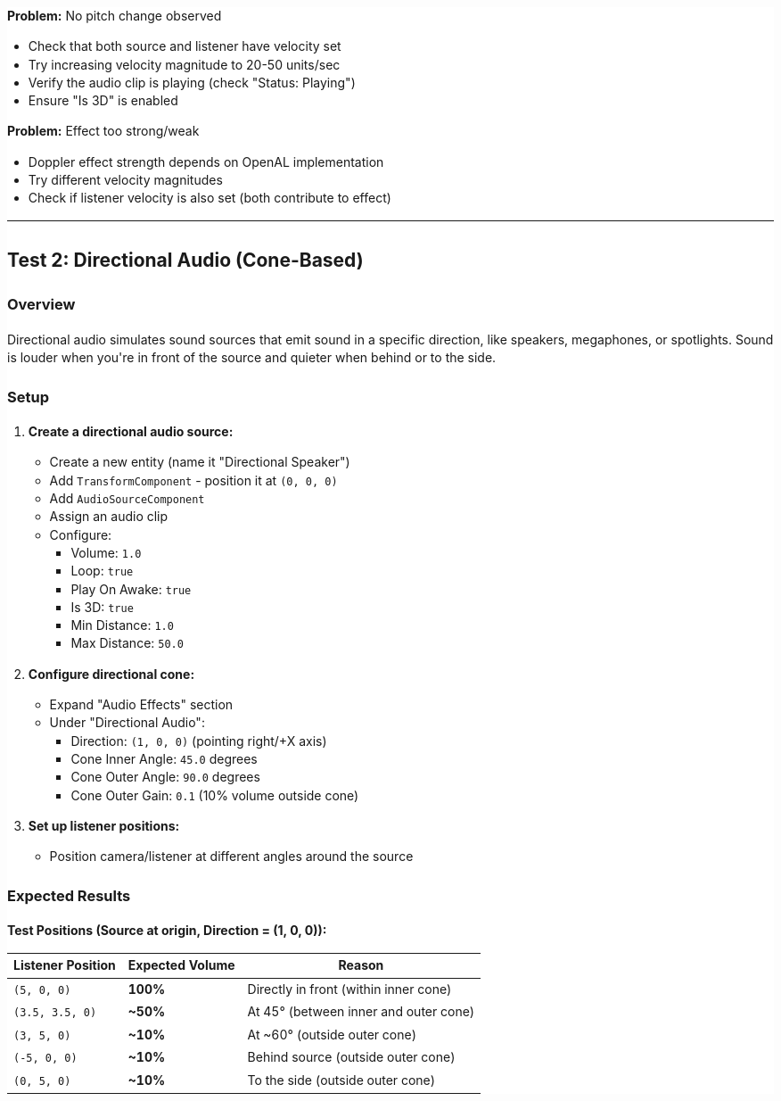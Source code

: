 **Problem:** No pitch change observed
- Check that both source and listener have velocity set
- Try increasing velocity magnitude to 20-50 units/sec
- Verify the audio clip is playing (check "Status: Playing")
- Ensure "Is 3D" is enabled

**Problem:** Effect too strong/weak
- Doppler effect strength depends on OpenAL implementation
- Try different velocity magnitudes
- Check if listener velocity is also set (both contribute to effect)

---

## Test 2: Directional Audio (Cone-Based)

### Overview
Directional audio simulates sound sources that emit sound in a specific direction, like speakers, megaphones, or spotlights. Sound is louder when you're in front of the source and quieter when behind or to the side.

### Setup

1. **Create a directional audio source:**
   - Create a new entity (name it "Directional Speaker")
   - Add `TransformComponent` - position it at `(0, 0, 0)`
   - Add `AudioSourceComponent`
   - Assign an audio clip
   - Configure:
     - Volume: `1.0`
     - Loop: `true`
     - Play On Awake: `true`
     - Is 3D: `true`
     - Min Distance: `1.0`
     - Max Distance: `50.0`

2. **Configure directional cone:**
   - Expand "Audio Effects" section
   - Under "Directional Audio":
     - Direction: `(1, 0, 0)` (pointing right/+X axis)
     - Cone Inner Angle: `45.0` degrees
     - Cone Outer Angle: `90.0` degrees
     - Cone Outer Gain: `0.1` (10% volume outside cone)

3. **Set up listener positions:**
   - Position camera/listener at different angles around the source

### Expected Results

**Test Positions (Source at origin, Direction = (1, 0, 0)):**

| Listener Position | Expected Volume | Reason |
|------------------|-----------------|---------|
| `(5, 0, 0)` | **100%** | Directly in front (within inner cone) |
| `(3.5, 3.5, 0)` | **~50%** | At 45° (between inner and outer cone) |
| `(3, 5, 0)` | **~10%** | At ~60° (outside outer cone) |
| `(-5, 0, 0)` | **~10%** | Behind source (outside outer cone) |
| `(0, 5, 0)` | **~10%** | To the side (outside outer cone) |
